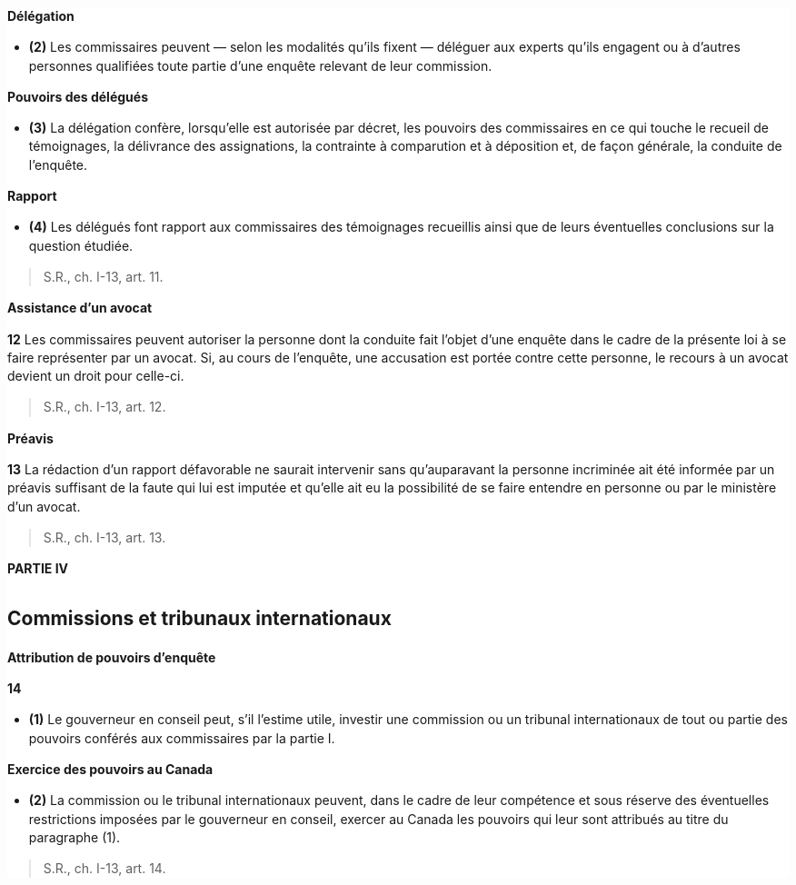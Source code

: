 **Délégation**

- **(2)** Les commissaires peuvent — selon les modalités qu’ils fixent — déléguer aux experts qu’ils engagent ou à d’autres personnes qualifiées toute partie d’une enquête relevant de leur commission.

**Pouvoirs des délégués**

- **(3)** La délégation confère, lorsqu’elle est autorisée par décret, les pouvoirs des commissaires en ce qui touche le recueil de témoignages, la délivrance des assignations, la contrainte à comparution et à déposition et, de façon générale, la conduite de l’enquête.

**Rapport**

- **(4)** Les délégués font rapport aux commissaires des témoignages recueillis ainsi que de leurs éventuelles conclusions sur la question étudiée.
> S.R., ch. I-13, art. 11.





**Assistance d’un avocat**

**12** Les commissaires peuvent autoriser la personne dont la conduite fait l’objet d’une enquête dans le cadre de la présente loi à se faire représenter par un avocat. Si, au cours de l’enquête, une accusation est portée contre cette personne, le recours à un avocat devient un droit pour celle-ci.
> S.R., ch. I-13, art. 12.





**Préavis**

**13** La rédaction d’un rapport défavorable ne saurait intervenir sans qu’auparavant la personne incriminée ait été informée par un préavis suffisant de la faute qui lui est imputée et qu’elle ait eu la possibilité de se faire entendre en personne ou par le ministère d’un avocat.
> S.R., ch. I-13, art. 13.





**PARTIE IV** 
## Commissions et tribunaux internationaux



**Attribution de pouvoirs d’enquête**

**14** 

- **(1)** Le gouverneur en conseil peut, s’il l’estime utile, investir une commission ou un tribunal internationaux de tout ou partie des pouvoirs conférés aux commissaires par la partie I.

**Exercice des pouvoirs au Canada**

- **(2)** La commission ou le tribunal internationaux peuvent, dans le cadre de leur compétence et sous réserve des éventuelles restrictions imposées par le gouverneur en conseil, exercer au Canada les pouvoirs qui leur sont attribués au titre du paragraphe (1).
> S.R., ch. I-13, art. 14.



